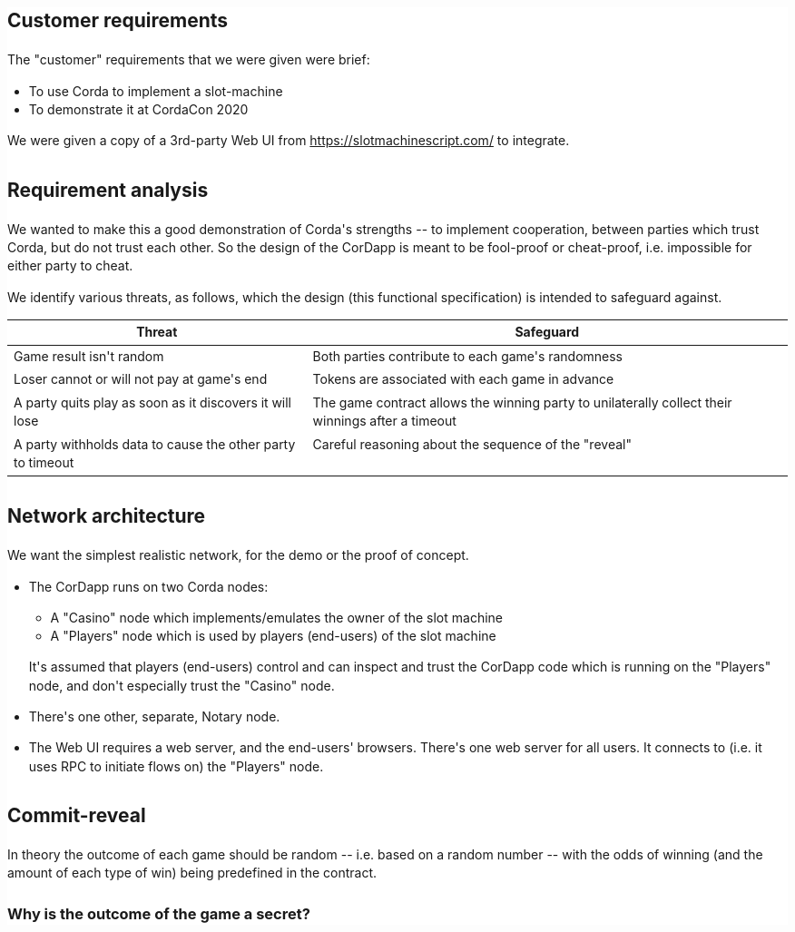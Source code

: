 ## Customer requirements

The "customer" requirements that we were given were brief:

- To use Corda to implement a slot-machine
- To demonstrate it at CordaCon 2020

We were given a copy of a 3rd-party Web UI from https://slotmachinescript.com/ to integrate.

## Requirement analysis

We wanted to make this a good demonstration of Corda's strengths --
to implement cooperation, between parties which trust Corda, but do not trust each other.
So the design of the CorDapp is meant to be fool-proof or cheat-proof,
i.e. impossible for either party to cheat.

We identify various threats, as follows,
which the design (this functional specification) is intended to safeguard against.

Threat|Safeguard
---|---
Game result isn't random|Both parties contribute to each game's randomness
Loser cannot or will not pay at game's end|Tokens are associated with each game in advance
A party quits play as soon as it discovers it will lose|The game contract allows the winning party to unilaterally collect their winnings after a timeout
A party withholds data to cause the other party to timeout|Careful reasoning about the sequence of the "reveal"

## Network architecture

We want the simplest realistic network, for the demo or the proof of concept.

- The CorDapp runs on two Corda nodes:

  - A "Casino" node which implements/emulates the owner of the slot machine
  - A "Players" node which is used by players (end-users) of the slot machine

  It's assumed that players (end-users) control and can inspect and trust the CorDapp code which is running on the
  "Players" node, and don't especially trust the "Casino" node.

- There's one other, separate, Notary node.

- The Web UI requires a web server, and the end-users' browsers.
  There's one web server for all users.
  It connects to (i.e. it uses RPC to initiate flows on) the "Players" node.

## Commit-reveal

In theory the outcome of each game should be random -- i.e. based on a random number --
with the odds of winning (and the amount of each type of win) being predefined in the contract.

### Why is the outcome of the game a secret?
